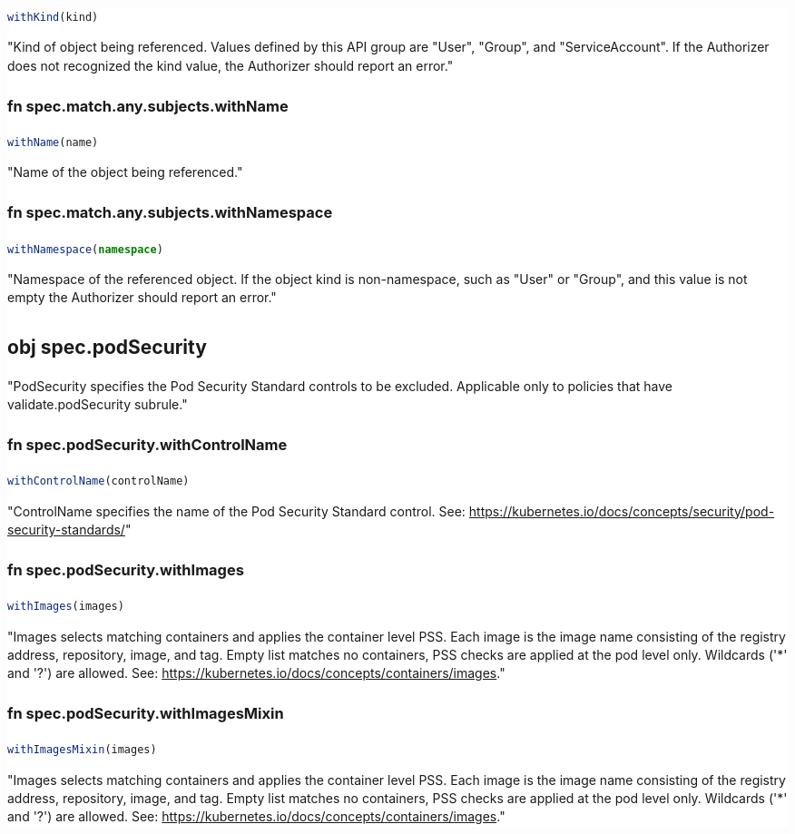 ```ts
withKind(kind)
```

"Kind of object being referenced. Values defined by this API group are \"User\", \"Group\", and \"ServiceAccount\". If the Authorizer does not recognized the kind value, the Authorizer should report an error."

### fn spec.match.any.subjects.withName

```ts
withName(name)
```

"Name of the object being referenced."

### fn spec.match.any.subjects.withNamespace

```ts
withNamespace(namespace)
```

"Namespace of the referenced object.  If the object kind is non-namespace, such as \"User\" or \"Group\", and this value is not empty the Authorizer should report an error."

## obj spec.podSecurity

"PodSecurity specifies the Pod Security Standard controls to be excluded. Applicable only to policies that have validate.podSecurity subrule."

### fn spec.podSecurity.withControlName

```ts
withControlName(controlName)
```

"ControlName specifies the name of the Pod Security Standard control. See: https://kubernetes.io/docs/concepts/security/pod-security-standards/"

### fn spec.podSecurity.withImages

```ts
withImages(images)
```

"Images selects matching containers and applies the container level PSS. Each image is the image name consisting of the registry address, repository, image, and tag. Empty list matches no containers, PSS checks are applied at the pod level only. Wildcards ('*' and '?') are allowed. See: https://kubernetes.io/docs/concepts/containers/images."

### fn spec.podSecurity.withImagesMixin

```ts
withImagesMixin(images)
```

"Images selects matching containers and applies the container level PSS. Each image is the image name consisting of the registry address, repository, image, and tag. Empty list matches no containers, PSS checks are applied at the pod level only. Wildcards ('*' and '?') are allowed. See: https://kubernetes.io/docs/concepts/containers/images."
